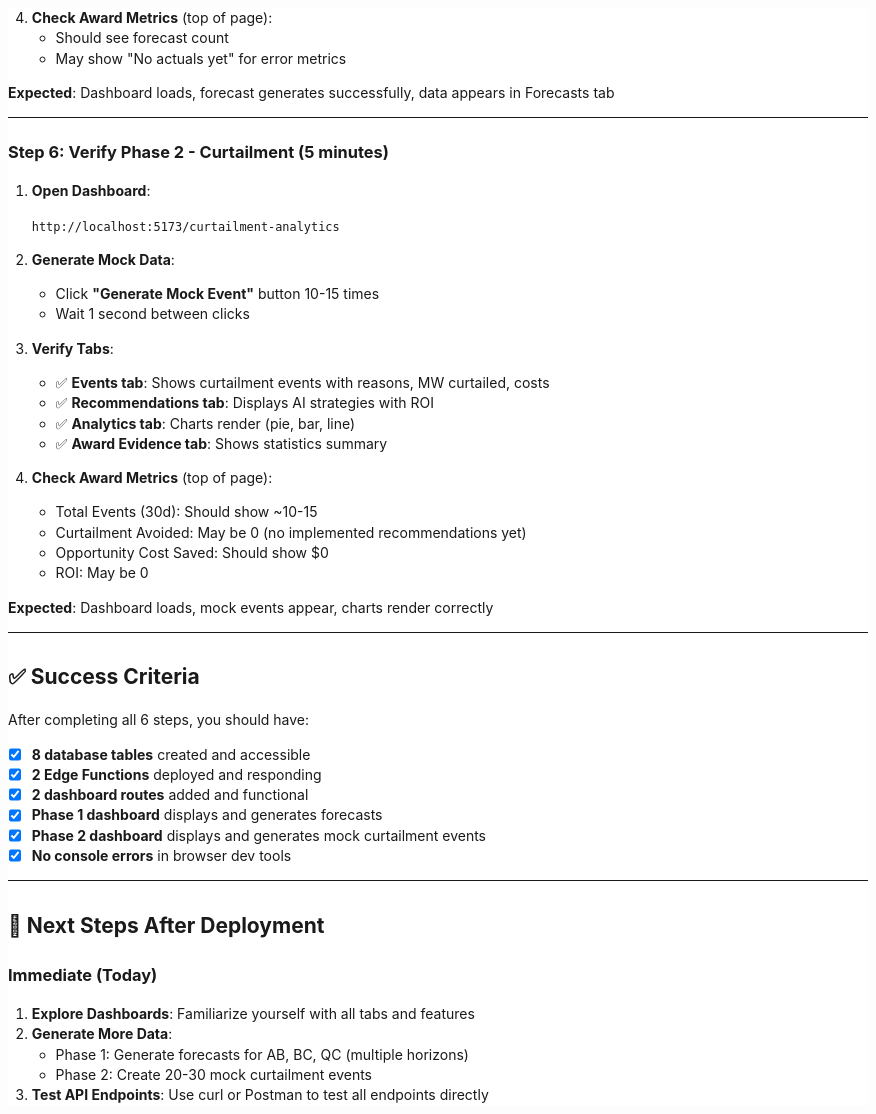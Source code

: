 4. **Check Award Metrics** (top of page):
   - Should see forecast count
   - May show "No actuals yet" for error metrics

**Expected**: Dashboard loads, forecast generates successfully, data appears in Forecasts tab

---

### Step 6: Verify Phase 2 - Curtailment (5 minutes)

1. **Open Dashboard**:
   ```
   http://localhost:5173/curtailment-analytics
   ```

2. **Generate Mock Data**:
   - Click **"Generate Mock Event"** button 10-15 times
   - Wait 1 second between clicks

3. **Verify Tabs**:
   - ✅ **Events tab**: Shows curtailment events with reasons, MW curtailed, costs
   - ✅ **Recommendations tab**: Displays AI strategies with ROI
   - ✅ **Analytics tab**: Charts render (pie, bar, line)
   - ✅ **Award Evidence tab**: Shows statistics summary

4. **Check Award Metrics** (top of page):
   - Total Events (30d): Should show ~10-15
   - Curtailment Avoided: May be 0 (no implemented recommendations yet)
   - Opportunity Cost Saved: Should show $0
   - ROI: May be 0

**Expected**: Dashboard loads, mock events appear, charts render correctly

---

## ✅ Success Criteria

After completing all 6 steps, you should have:

- [x] **8 database tables** created and accessible
- [x] **2 Edge Functions** deployed and responding
- [x] **2 dashboard routes** added and functional
- [x] **Phase 1 dashboard** displays and generates forecasts
- [x] **Phase 2 dashboard** displays and generates mock curtailment events
- [x] **No console errors** in browser dev tools

---

## 🎯 Next Steps After Deployment

### Immediate (Today)

1. **Explore Dashboards**: Familiarize yourself with all tabs and features
2. **Generate More Data**: 
   - Phase 1: Generate forecasts for AB, BC, QC (multiple horizons)
   - Phase 2: Create 20-30 mock curtailment events
3. **Test API Endpoints**: Use curl or Postman to test all endpoints directly
